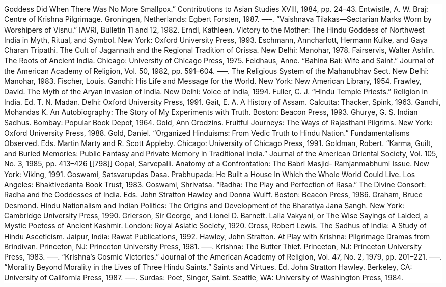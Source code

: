Goddess Did When There Was No More Smallpox.” Contributions to
Asian Studies XVIII, 1984, pp. 24–43.
Entwistle, A. W. Braj: Centre of Krishna Pilgrimage. Groningen, Netherlands:
Egbert Forsten, 1987.
–––. “Vaishnava Tilakas—Sectarian Marks Worn by Worshipers of Visnu.”
IAVRI, Bulletin 11 and 12, 1982.
Erndl, Kathleen. Victory to the Mother: The Hindu Goddess of Northwest India in
Myth, Ritual, and Symbol. New York: Oxford University Press, 1993.
Eschmann, Anncharlott, Hermann Kulke, and Gaya Charan Tripathi. The
Cult of Jagannath and the Regional Tradition of Orissa. New Delhi:
Manohar, 1978.
Fairservis, Walter Ashlin. The Roots of Ancient India. Chicago: University of
Chicago Press, 1975.
Feldhaus, Anne. “Bahina Bai: Wife and Saint.” Journal of the American
Academy of Religion, Vol. 50, 1982, pp. 591–604.
–––. The Religious System of the Mahanubhav Sect. New Delhi:
Manohar, 1983.
Fischer, Louis. Gandhi: His Life and Message for the World. New York: New
American Library, 1954.
Frawley, David. The Myth of the Aryan Invasion of India. New Delhi: Voice of
India, 1994.
Fuller, C. J. “Hindu Temple Priests.” Religion in India. Ed. T. N. Madan.
Delhi: Oxford University Press, 1991.
Gait, E. A. A History of Assam. Calcutta: Thacker, Spink, 1963.
Gandhi, Mohandas K. An Autobiography: The Story of My Experiments with
Truth. Boston: Beacon Press, 1993.
Ghurye, G. S. Indian Sadhus. Bombay: Popular Book Depot, 1964.
Gold, Ann Grodzins. Fruitful Journeys: The Ways of Rajasthani Pilgrims.
New York: Oxford University Press, 1988.
Gold, Daniel. “Organized Hinduisms: From Vedic Truth to Hindu Nation.”
Fundamentalisms Observed. Eds. Martin Marty and R. Scott Appleby.
Chicago: University of Chicago Press, 1991.
Goldman, Robert. “Karma, Guilt, and Buried Memories: Public Fantasy and
Private Memory in Traditional India.” Journal of the American
Oriental Society, Vol. 105, No. 3, 1985, pp. 413–426
[[798]]
Gopal, Sarvepalli. Anatomy of a Confrontation: The Babri Masjid-
Ramjanmabhumi Issue. New York: Viking, 1991.
Goswami, Satsvarupdas Dasa. Prabhupada: He Built a House In Which
the Whole World Could Live. Los Angeles: Bhaktivedanta Book
Trust, 1983.
Goswami, Shrivatsa. “Radha: The Play and Perfection of Rasa.” The Divine
Consort: Radha and the Goddesses of India. Eds. John Stratton
Hawley and Donna Wulff. Boston: Beacon Press, 1986.
Graham, Bruce Desmond. Hindu Nationalism and Indian Politics: The
Origins and Development of the Bharatiya Jana Sangh. New York:
Cambridge University Press, 1990.
Grierson, Sir George, and Lionel D. Barnett. Lalla Vakyani, or The Wise
Sayings of Lalded, a Mystic Poetess of Ancient Kashmir. London: Royal
Asiatic Society, 1920.
Gross, Robert Lewis. The Sadhus of India: A Study of Hindu Asceticism.
Jaipur, India: Rawat Publications, 1992.
Hawley, John Stratton. At Play with Krishna: Pilgrimage Dramas
from Brindivan. Princeton, NJ: Princeton University
Press, 1981.
–––. Krishna: The Butter Thief. Princeton, NJ: Princeton University
Press, 1983.
–––. “Krishna’s Cosmic Victories.” Journal of the American Academy of
Religion, Vol. 47, No. 2, 1979, pp. 201–221.
–––. “Morality Beyond Morality in the Lives of Three Hindu Saints.” Saints
and Virtues. Ed. John Stratton Hawley. Berkeley, CA: University of
California Press, 1987.
–––. Surdas: Poet, Singer, Saint. Seattle, WA: University of Washington
Press, 1984.